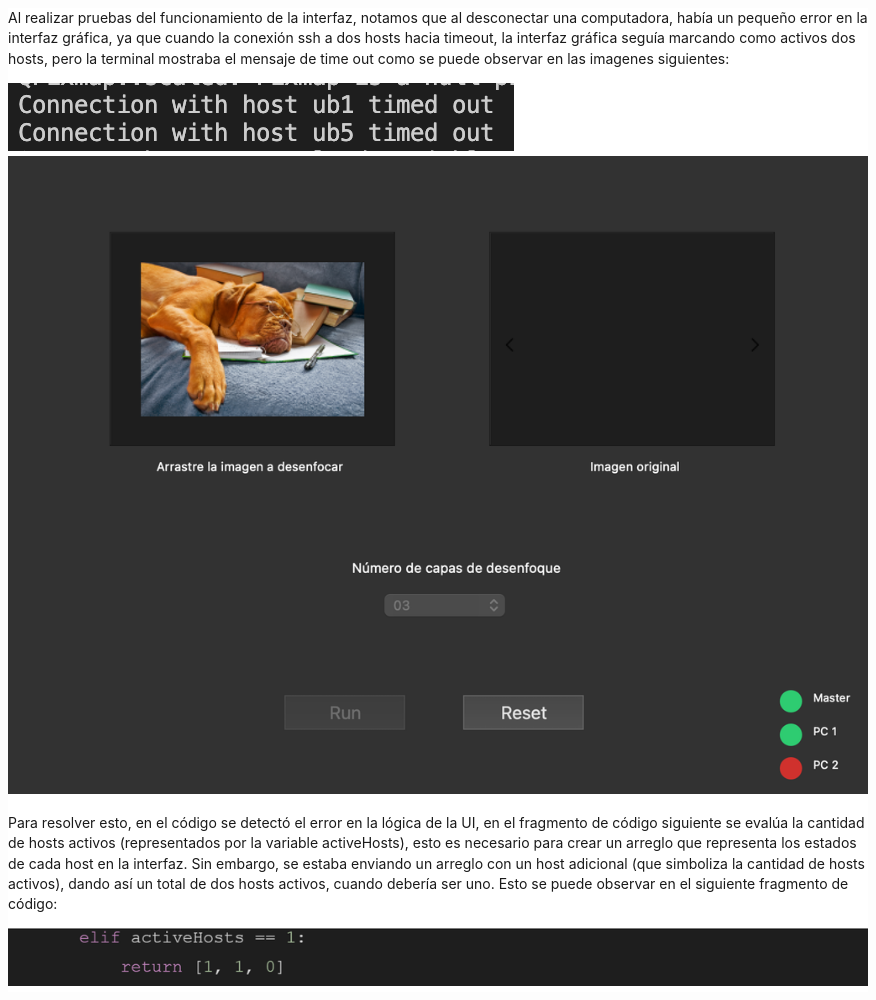 Al realizar pruebas del funcionamiento de la interfaz, notamos que al desconectar una computadora, había un pequeño error en la interfaz gráfica, ya que cuando la conexión ssh a dos hosts hacia timeout, la interfaz gráfica seguía marcando como activos dos hosts, pero la terminal mostraba el mensaje de time out como se puede observar en las imagenes siguientes:

![timed_out](https://github.com/KarenRugerioA/ProcesamientoDistribuido3PC/blob/main/imagenes/timed_out.png)
![gui_to_fix](https://github.com/KarenRugerioA/ProcesamientoDistribuido3PC/blob/main/imagenes/gui_tofix.png)

Para resolver esto, en el código se detectó el error en la lógica de la UI, en el fragmento de código siguiente se evalúa la cantidad de hosts activos (representados por la variable activeHosts), esto es necesario para crear un arreglo que representa los estados de cada host en la interfaz. Sin embargo, se  estaba enviando un arreglo con un host adicional (que simboliza la cantidad de hosts activos), dando así un total de dos hosts activos, cuando debería ser uno. Esto se puede observar en el siguiente fragmento de código:

![codigo](https://github.com/KarenRugerioA/ProcesamientoDistribuido3PC/blob/main/imagenes/codigo.png)
